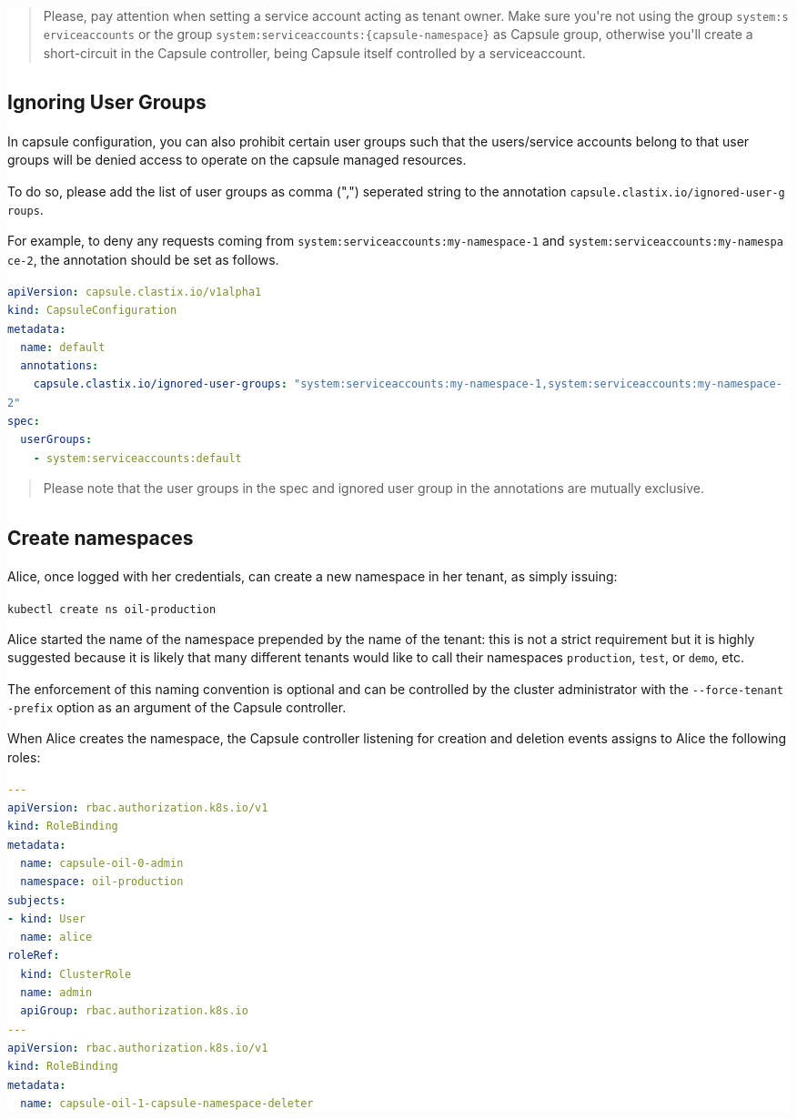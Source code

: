 > Please, pay attention when setting a service account acting as tenant owner. Make sure you're not using the group `system:serviceaccounts` or the group `system:serviceaccounts:{capsule-namespace}` as Capsule group, otherwise you'll create a short-circuit in the Capsule controller, being Capsule itself controlled by a serviceaccount. 

## Ignoring User Groups
In capsule configuration, you can also prohibit certain user groups such that the users/service accounts belong to that user groups will be denied access to operate on the capsule managed resources.

To do so, please add the list of user groups as comma (",") seperated string to the annotation `capsule.clastix.io/ignored-user-groups`. 

For example, to deny any requests coming from `system:serviceaccounts:my-namespace-1` and `system:serviceaccounts:my-namespace-2`, the annotation should be set as follows.
```yaml
apiVersion: capsule.clastix.io/v1alpha1
kind: CapsuleConfiguration
metadata:
  name: default
  annotations:
    capsule.clastix.io/ignored-user-groups: "system:serviceaccounts:my-namespace-1,system:serviceaccounts:my-namespace-2"
spec:
  userGroups:
    - system:serviceaccounts:default
```

> Please note that the user groups in the spec and ignored user group in the annotations are mutually exclusive.    

## Create namespaces
Alice, once logged with her credentials, can create a new namespace in her tenant, as simply issuing:

```
kubectl create ns oil-production
```

Alice started the name of the namespace prepended by the name of the tenant: this is not a strict requirement but it is highly suggested because it is likely that many different tenants would like to call their namespaces `production`, `test`, or `demo`, etc.

The enforcement of this naming convention is optional and can be controlled by the cluster administrator with the `--force-tenant-prefix` option as an argument of the Capsule controller.

When Alice creates the namespace, the Capsule controller listening for creation and deletion events assigns to Alice the following roles:

```yaml
---
apiVersion: rbac.authorization.k8s.io/v1
kind: RoleBinding
metadata:
  name: capsule-oil-0-admin
  namespace: oil-production
subjects:
- kind: User
  name: alice
roleRef:
  kind: ClusterRole
  name: admin
  apiGroup: rbac.authorization.k8s.io
---
apiVersion: rbac.authorization.k8s.io/v1
kind: RoleBinding
metadata:
  name: capsule-oil-1-capsule-namespace-deleter
```
